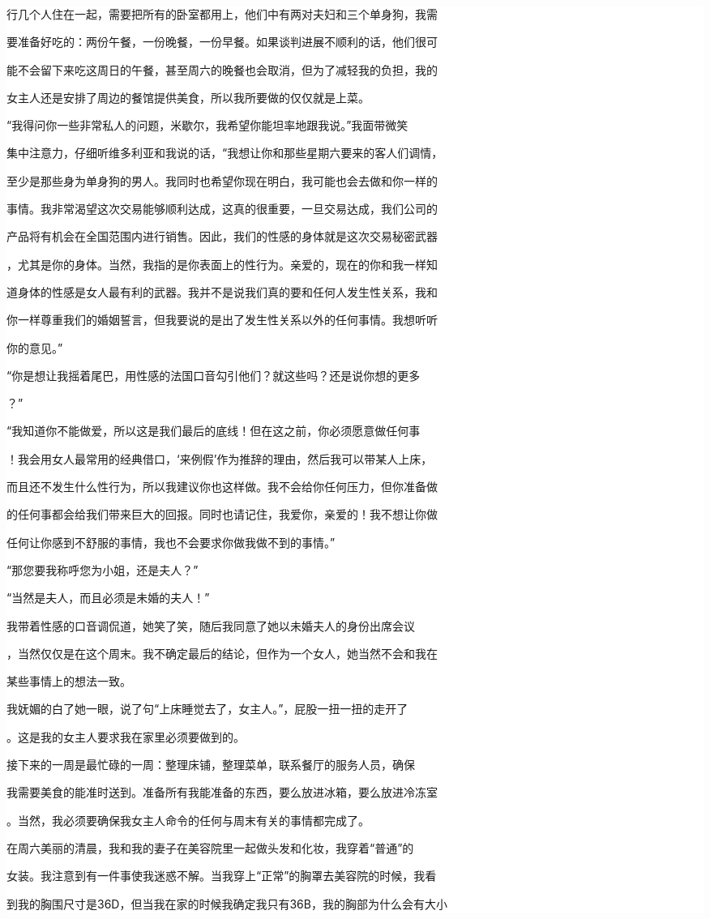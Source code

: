 行几个人住在一起，需要把所有的卧室都用上，他们中有两对夫妇和三个单身狗，我需

要准备好吃的：两份午餐，一份晚餐，一份早餐。如果谈判进展不顺利的话，他们很可

能不会留下来吃这周日的午餐，甚至周六的晚餐也会取消，但为了减轻我的负担，我的

女主人还是安排了周边的餐馆提供美食，所以我所要做的仅仅就是上菜。

“我得问你一些非常私人的问题，米歇尔，我希望你能坦率地跟我说。”我面带微笑

集中注意力，仔细听维多利亚和我说的话，“我想让你和那些星期六要来的客人们调情，

至少是那些身为单身狗的男人。我同时也希望你现在明白，我可能也会去做和你一样的

事情。我非常渴望这次交易能够顺利达成，这真的很重要，一旦交易达成，我们公司的

产品将有机会在全国范围内进行销售。因此，我们的性感的身体就是这次交易秘密武器

，尤其是你的身体。当然，我指的是你表面上的性行为。亲爱的，现在的你和我一样知

道身体的性感是女人最有利的武器。我并不是说我们真的要和任何人发生性关系，我和

你一样尊重我们的婚姻誓言，但我要说的是出了发生性关系以外的任何事情。我想听听

你的意见。”

“你是想让我摇着尾巴，用性感的法国口音勾引他们？就这些吗？还是说你想的更多

？”

“我知道你不能做爱，所以这是我们最后的底线！但在这之前，你必须愿意做任何事

！我会用女人最常用的经典借口，‘来例假’作为推辞的理由，然后我可以带某人上床，

而且还不发生什么性行为，所以我建议你也这样做。我不会给你任何压力，但你准备做

的任何事都会给我们带来巨大的回报。同时也请记住，我爱你，亲爱的！我不想让你做

任何让你感到不舒服的事情，我也不会要求你做我做不到的事情。”

“那您要我称呼您为小姐，还是夫人？”

“当然是夫人，而且必须是未婚的夫人！”

我带着性感的口音调侃道，她笑了笑，随后我同意了她以未婚夫人的身份出席会议

，当然仅仅是在这个周末。我不确定最后的结论，但作为一个女人，她当然不会和我在

某些事情上的想法一致。

我妩媚的白了她一眼，说了句“上床睡觉去了，女主人。”，屁股一扭一扭的走开了

。这是我的女主人要求我在家里必须要做到的。

接下来的一周是最忙碌的一周：整理床铺，整理菜单，联系餐厅的服务人员，确保

我需要美食的能准时送到。准备所有我能准备的东西，要么放进冰箱，要么放进冷冻室

。当然，我必须要确保我女主人命令的任何与周末有关的事情都完成了。

在周六美丽的清晨，我和我的妻子在美容院里一起做头发和化妆，我穿着“普通”的

女装。我注意到有一件事使我迷惑不解。当我穿上“正常”的胸罩去美容院的时候，我看

到我的胸围尺寸是36D，但当我在家的时候我确定我只有36B，我的胸部为什么会有大小
